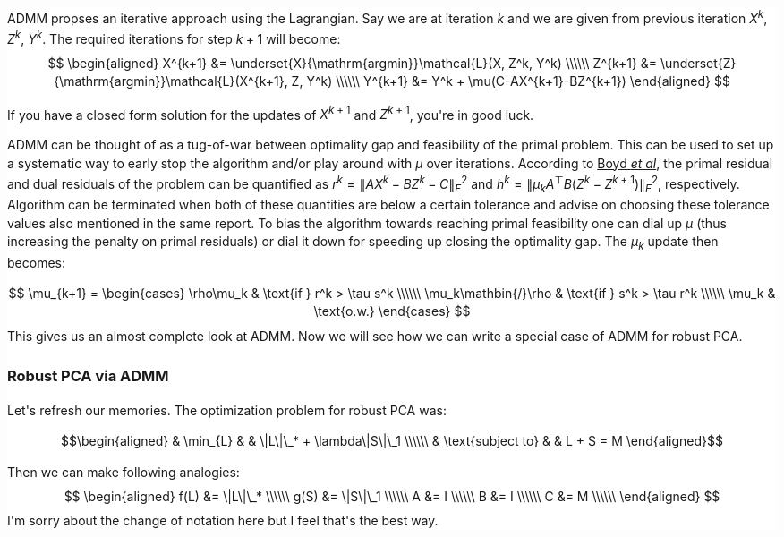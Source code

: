 ADMM propses an iterative approach using the Lagrangian.
Say we are at iteration $k$ and we are given from previous iteration $X^k$, $Z^k$, $Y^k$.
The required iterations for step $k+1$ will become:
$$
\begin{aligned}
	X^{k+1} &= \underset{X}{\mathrm{argmin}}\mathcal{L}(X, Z^k, Y^k) \\\\\\
	Z^{k+1} &= \underset{Z}{\mathrm{argmin}}\mathcal{L}(X^{k+1}, Z, Y^k) \\\\\\
	Y^{k+1} &= Y^k + \mu(C-AX^{k+1}-BZ^{k+1}) 
\end{aligned}
$$

If you have a closed form solution for the updates of $X^{k+1}$ and $Z^{k+1}$, you're in good luck.

ADMM can be thought of as a tug-of-war between optimality gap and feasibility of the primal problem.
This can be used to set up a systematic way to early stop the algorithm and/or play around with $\mu$ over iterations.
According to [Boyd *et al*](https://stanford.edu/~boyd/papers/pdf/admm_distr_stats.pdf), the primal residual and dual residuals of the problem can be quantified as $r^k = \|AX^k-BZ^k-C\|_F^2$ and $h^k = \|\mu_k A^\top B(Z^k - Z^{k+1})\|_F^2$, respectively.
Algorithm can be terminated when both of these quantities are below a certain tolerance and advise on choosing these tolerance values also mentioned in the same report.
To bias the algorithm towards reaching primal feasibility one can dial up $\mu$ (thus increasing the penalty on primal residuals) or dial it down for speeding up closing the optimality gap.
The $\mu_k$ update then becomes:


$$
\mu_{k+1} = \begin{cases} 
\rho\mu_k & \text{if } r^k > \tau s^k \\\\\\ 
\mu_k\mathbin{/}\rho & \text{if } s^k > \tau r^k \\\\\\
\mu_k & \text{o.w.}
		\end{cases}
$$
This gives us an almost complete look at ADMM.
Now we will see how we can write a special case of ADMM for robust PCA.

### Robust PCA via ADMM

Let's refresh our memories.
The optimization problem for robust PCA was:

$$\begin{aligned}   
& \min_{L}    & & \|L\|\_* + \lambda\|S\|\_1 \\\\\\   
& \text{subject to}    & & L + S = M 
\end{aligned}$$

Then we can make following analogies:
$$
\begin{aligned}
f(L) &= \|L\|\_* \\\\\\
g(S) &= \|S\|\_1 \\\\\\
A &= I \\\\\\
B &= I \\\\\\
C &= M \\\\\\
\end{aligned}
$$
I'm sorry about the change of notation here but I feel that's the best way.
